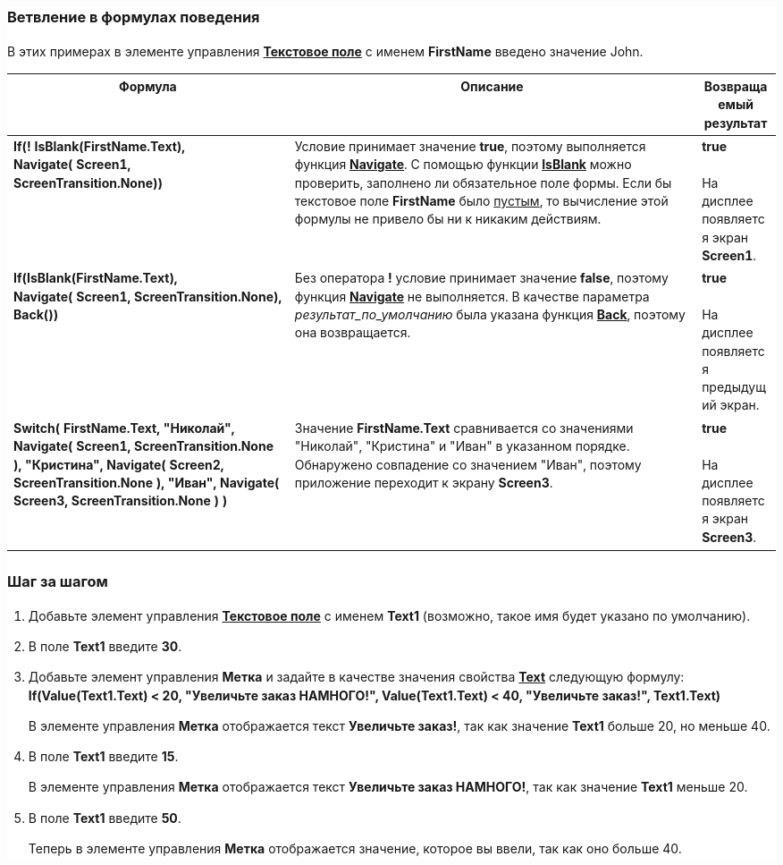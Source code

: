### <a name="branching-in-behavior-formulas"></a>Ветвление в формулах поведения
В этих примерах в элементе управления **[Текстовое поле](../controls/control-text-input.md)** с именем **FirstName** введено значение John.

| Формула | Описание | Возвращаемый результат |
| --- | --- | --- |
| **If(! IsBlank(FirstName.Text), Navigate(&nbsp;Screen1, ScreenTransition.None))** |Условие принимает значение **true**, поэтому выполняется функция **[Navigate](function-navigate.md)**. С помощью функции **[IsBlank](function-isblank-isempty.md)** можно проверить, заполнено ли обязательное поле формы.  Если бы текстовое поле **FirstName** было [пустым](function-isblank-isempty.md), то вычисление этой формулы не привело бы ни к никаким действиям. |**true**<br><br>На дисплее появляется экран **Screen1**. |
| **If(IsBlank(FirstName.Text), Navigate(&nbsp;Screen1, ScreenTransition.None), Back())** |Без оператора **!** условие принимает значение **false**, поэтому функция **[Navigate](function-navigate.md)** не выполняется. В качестве параметра *результат_по_умолчанию* была указана функция **[Back](function-navigate.md)**, поэтому она возвращается. |**true**<br><br>На дисплее появляется предыдущий экран. |
| **Switch( FirstName.Text, "Николай", Navigate(&nbsp;Screen1, ScreenTransition.None ), "Кристина", Navigate( Screen2, ScreenTransition.None ), "Иван", Navigate( Screen3, ScreenTransition.None ) )** |Значение **FirstName.Text** сравнивается со значениями "Николай", "Кристина" и "Иван" в указанном порядке. Обнаружено совпадение со значением "Иван", поэтому приложение переходит к экрану **Screen3**. |**true**<br><br>На дисплее появляется экран **Screen3**. |

### <a name="step-by-step"></a>Шаг за шагом
1. Добавьте элемент управления **[Текстовое поле](../controls/control-text-input.md)** с именем **Text1** (возможно, такое имя будет указано по умолчанию).
2. В поле **Text1** введите **30**.
3. Добавьте элемент управления **Метка** и задайте в качестве значения свойства **[Text](../controls/properties-core.md)** следующую формулу:<br>
   **If(Value(Text1.Text) < 20, "Увеличьте заказ НАМНОГО!", Value(Text1.Text) < 40, "Увеличьте заказ!", Text1.Text)**
   
    В элементе управления **Метка** отображается текст **Увеличьте заказ!**, так как значение **Text1** больше 20, но меньше 40.
4. В поле **Text1** введите **15**.
   
    В элементе управления **Метка** отображается текст **Увеличьте заказ НАМНОГО!**, так как значение **Text1** меньше 20.
5. В поле **Text1** введите **50**.
   
    Теперь в элементе управления **Метка** отображается значение, которое вы ввели, так как оно больше 40.

